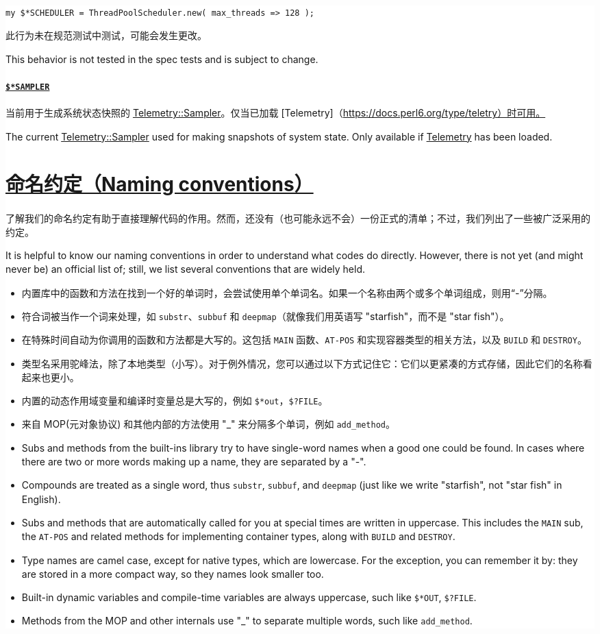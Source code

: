 ```Perl6
my $*SCHEDULER = ThreadPoolScheduler.new( max_threads => 128 );
```

此行为未在规范测试中测试，可能会发生更改。

This behavior is not tested in the spec tests and is subject to change.

#### [`$*SAMPLER`](https://docs.perl6.org/language/variables#___top)

当前用于生成系统状态快照的 [Telemetry::Sampler](https://docs.perl6.org/type/Telemetry::Sampler)。仅当已加载 [Telemetry]（https://docs.perl6.org/type/teletry）时可用。

The current [Telemetry::Sampler](https://docs.perl6.org/type/Telemetry::Sampler) used for making snapshots of system state. Only available if [Telemetry](https://docs.perl6.org/type/Telemetry) has been loaded.

# [命名约定（Naming conventions）](https://docs.perl6.org/language/variables#___top)

了解我们的命名约定有助于直接理解代码的作用。然而，还没有（也可能永远不会）一份正式的清单；不过，我们列出了一些被广泛采用的约定。

It is helpful to know our naming conventions in order to understand what codes do directly. However, there is not yet (and might never be) an official list of; still, we list several conventions that are widely held.

- 内置库中的函数和方法在找到一个好的单词时，会尝试使用单个单词名。如果一个名称由两个或多个单词组成，则用“-”分隔。
- 符合词被当作一个词来处理，如 `substr`、`subbuf` 和 `deepmap`（就像我们用英语写 "starfish"，而不是 "star fish"）。
- 在特殊时间自动为你调用的函数和方法都是大写的。这包括 `MAIN` 函数、`AT-POS` 和实现容器类型的相关方法，以及 `BUILD` 和 `DESTROY`。
- 类型名采用驼峰法，除了本地类型（小写）。对于例外情况，您可以通过以下方式记住它：它们以更紧凑的方式存储，因此它们的名称看起来也更小。
- 内置的动态作用域变量和编译时变量总是大写的，例如 `$*out`，`$?FILE`。
- 来自 MOP(元对象协议) 和其他内部的方法使用 "_" 来分隔多个单词，例如 `add_method`。


- Subs and methods from the built-ins library try to have single-word names when a good one could be found. In cases where there are two or more words making up a name, they are separated by a "-".
- Compounds are treated as a single word, thus `substr`, `subbuf`, and `deepmap` (just like we write "starfish", not "star fish" in English).
- Subs and methods that are automatically called for you at special times are written in uppercase. This includes the `MAIN` sub, the `AT-POS` and related methods for implementing container types, along with `BUILD` and `DESTROY`.
- Type names are camel case, except for native types, which are lowercase. For the exception, you can remember it by: they are stored in a more compact way, so they names look smaller too.
- Built-in dynamic variables and compile-time variables are always uppercase, such like `$*OUT`, `$?FILE`.
- Methods from the MOP and other internals use "_" to separate multiple words, such like `add_method`.


